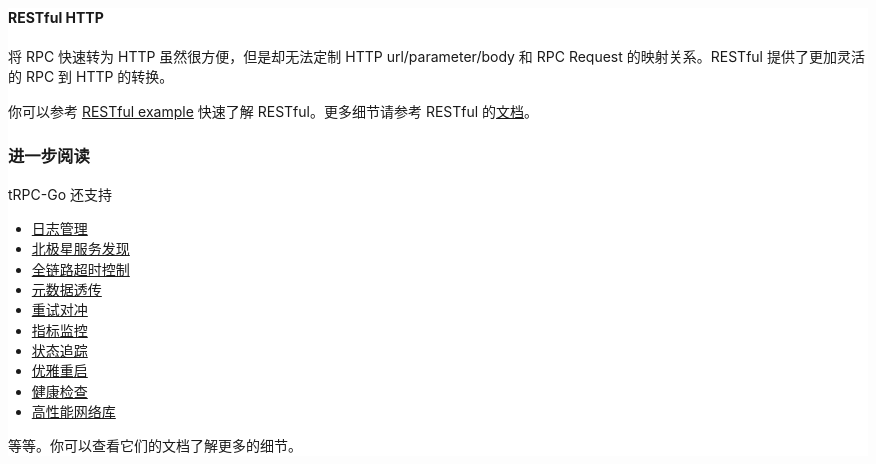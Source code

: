 #### RESTful HTTP

将 RPC 快速转为 HTTP 虽然很方便，但是却无法定制 HTTP url/parameter/body 和 RPC Request 的映射关系。RESTful 提供了更加灵活的 RPC 到 HTTP 的转换。

你可以参考 [RESTful example](https://github.com/trpc-group/trpc-go/tree/main/examples/features/restful) 快速了解 RESTful。更多细节请参考 RESTful 的[文档](https://github.com/trpc-group/trpc-go/tree/main/restful)。

### 进一步阅读

tRPC-Go 还支持
- [日志管理](https://github.com/trpc-group/trpc-go/blob/main/log/README.zh_CN.md)
- [北极星服务发现](https://github.com/trpc-ecosystem/go-naming-polarismesh)
- [全链路超时控制](https://github.com/trpc-group/trpc-go/blob/main/docs/user_guide/timeout_control.zh_CN.md)
- [元数据透传](https://github.com/trpc-group/trpc-go/blob/main/docs/user_guide/metadata_transmission.zh_CN.md)
- [重试对冲](https://github.com/trpc-ecosystem/go-filter/blob/main/slime/README.zh_CN.md)
- [指标监控](https://github.com/trpc-group/trpc-go/blob/main/metrics/README.zh_CN.md)
- [状态追踪](https://github.com/trpc-group/trpc-go/tree/main/rpcz/README.zh_CN.md)
- [优雅重启](https://github.com/trpc-group/trpc-go/blob/main/docs/user_guide/graceful_restart.zh_CN.md)
- [健康检查](https://github.com/trpc-group/trpc-go/tree/main/healthcheck/README.zh_CN.md)
- [高性能网络库](https://github.com/trpc-group/tnet)

等等。你可以查看它们的文档了解更多的细节。
